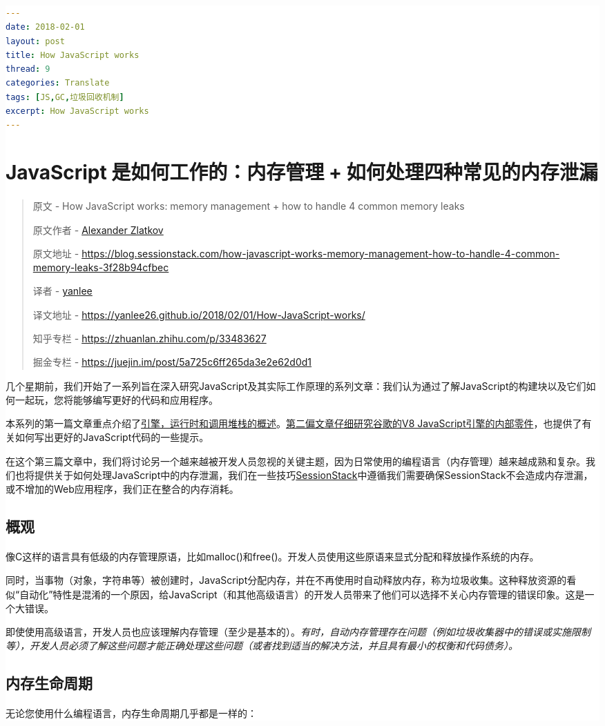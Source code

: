 ```yaml
---
date: 2018-02-01
layout: post
title: How JavaScript works
thread: 9
categories: Translate
tags: [JS,GC,垃圾回收机制]
excerpt: How JavaScript works
---
```


# JavaScript 是如何工作的：内存管理 + 如何处理四种常见的内存泄漏

> 原文 - How JavaScript works: memory management + how to handle 4 common memory leaks
>
> 原文作者 - [Alexander Zlatkov](https://blog.sessionstack.com/@zlatkov?source=post_header_lockup)
>
> 原文地址 - <https://blog.sessionstack.com/how-javascript-works-memory-management-how-to-handle-4-common-memory-leaks-3f28b94cfbec>
> 
> 译者 - [yanlee](https://github.com/yanlee26)
>
> 译文地址 - <https://yanlee26.github.io/2018/02/01/How-JavaScript-works/>
>
> 知乎专栏 - <https://zhuanlan.zhihu.com/p/33483627>
> 
> 掘金专栏 - <https://juejin.im/post/5a725c6ff265da3e2e62d0d1>

几个星期前，我们开始了一系列旨在深入研究JavaScript及其实际工作原理的系列文章：我们认为通过了解JavaScript的构建块以及它们如何一起玩，您将能够编写更好的代码和应用程​​序。

本系列的第一篇文章重点介绍了[引擎，运行时和调用堆栈的概述](https://blog.sessionstack.com/how-does-javascript-actually-work-part-1-b0bacc073cf)。[第二偏文章仔细研究谷歌的V8 JavaScript引擎的内部零件](https://blog.sessionstack.com/how-javascript-works-inside-the-v8-engine-5-tips-on-how-to-write-optimized-code-ac089e62b12e)，也提供了有关如何写出更好的JavaScript代码的一些提示。

在这个第三篇文章中，我们将讨论另一个越来越被开发人员忽视的关键主题，因为日常使用的编程语言（内存管理）越来越成熟和复杂。我们也将提供关于如何处理JavaScript中的内存泄漏，我们在一些技巧[SessionStack](https://www.sessionstack.com/?utm_source=medium&utm_medium=blog&utm_content=Post-3-v8-intro)中遵循我们需要确保SessionStack不会造成内存泄漏，或不增加的Web应用程序，我们正在整合的内存消耗。

## 概观
像C这样的语言具有低级的内存管理原语，比如malloc()和free()。开发人员使用这些原语来显式分配和释放操作系统的内存。

同时，当事物（对象，字符串等）被创建时，JavaScript分配内存，并在不再使用时自动释放内存，称为垃圾收集。这种释放资源的看似“自动化”特性是混淆的一个原因，给JavaScript（和其他高级语言）的开发人员带来了他们可以选择不关心内存管理的错误印象。这是一个大错误。

即使使用高级语言，开发人员也应该理解内存管理（至少是基本的）。*有时，自动内存管理存在问题（例如垃圾收集器中的错误或实施限制等），开发人员必须了解这些问题才能正确处理这些问题（或者找到适当的解决方法，并且具有最小的权衡和代码债务）。*

## 内存生命周期
无论您使用什么编程语言，内存生命周期几乎都是一样的：
